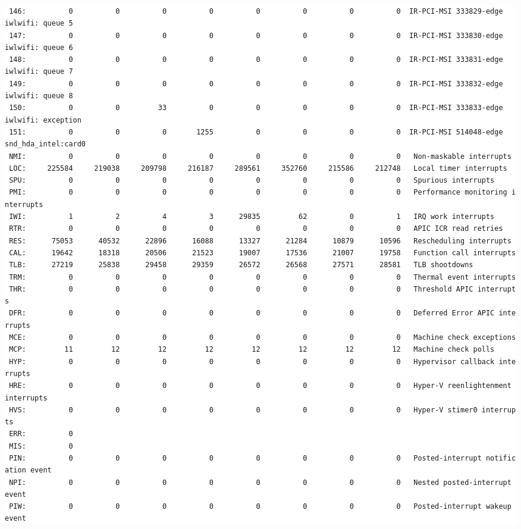 ```shell
 146:          0          0          0          0          0          0          0          0  IR-PCI-MSI 333829-edge      iwlwifi: queue 5
 147:          0          0          0          0          0          0          0          0  IR-PCI-MSI 333830-edge      iwlwifi: queue 6
 148:          0          0          0          0          0          0          0          0  IR-PCI-MSI 333831-edge      iwlwifi: queue 7
 149:          0          0          0          0          0          0          0          0  IR-PCI-MSI 333832-edge      iwlwifi: queue 8
 150:          0          0         33          0          0          0          0          0  IR-PCI-MSI 333833-edge      iwlwifi: exception
 151:          0          0          0       1255          0          0          0          0  IR-PCI-MSI 514048-edge      snd_hda_intel:card0
 NMI:          0          0          0          0          0          0          0          0   Non-maskable interrupts
 LOC:     225584     219038     209798     216187     289561     352760     215586     212748   Local timer interrupts
 SPU:          0          0          0          0          0          0          0          0   Spurious interrupts
 PMI:          0          0          0          0          0          0          0          0   Performance monitoring interrupts
 IWI:          1          2          4          3      29835         62          0          1   IRQ work interrupts
 RTR:          0          0          0          0          0          0          0          0   APIC ICR read retries
 RES:      75053      40532      22896      16088      13327      21284      10879      10596   Rescheduling interrupts
 CAL:      19642      18318      20506      21523      19007      17536      21007      19758   Function call interrupts
 TLB:      27219      25838      29458      29359      26572      26568      27571      28581   TLB shootdowns
 TRM:          0          0          0          0          0          0          0          0   Thermal event interrupts
 THR:          0          0          0          0          0          0          0          0   Threshold APIC interrupts
 DFR:          0          0          0          0          0          0          0          0   Deferred Error APIC interrupts
 MCE:          0          0          0          0          0          0          0          0   Machine check exceptions
 MCP:         11         12         12         12         12         12         12         12   Machine check polls
 HYP:          0          0          0          0          0          0          0          0   Hypervisor callback interrupts
 HRE:          0          0          0          0          0          0          0          0   Hyper-V reenlightenment interrupts
 HVS:          0          0          0          0          0          0          0          0   Hyper-V stimer0 interrupts
 ERR:          0
 MIS:          0
 PIN:          0          0          0          0          0          0          0          0   Posted-interrupt notification event
 NPI:          0          0          0          0          0          0          0          0   Nested posted-interrupt event
 PIW:          0          0          0          0          0          0          0          0   Posted-interrupt wakeup event
```
